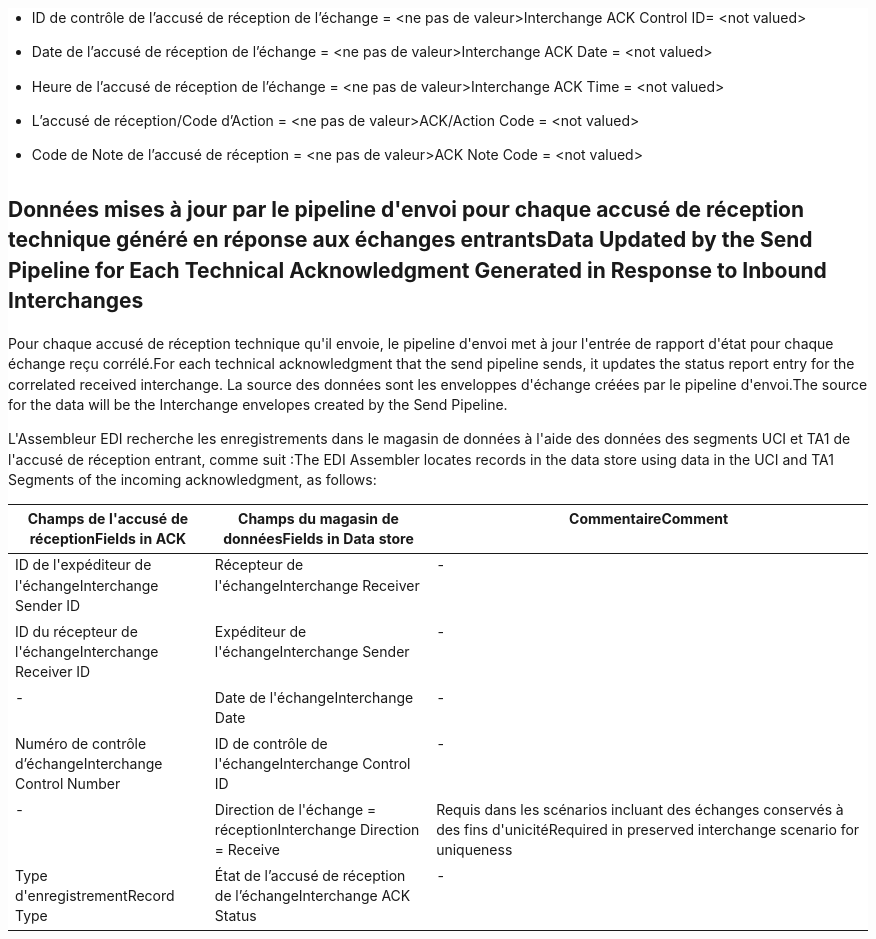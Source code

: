 -   <span data-ttu-id="3b0ac-138">ID de contrôle de l’accusé de réception de l’échange = \<ne pas de valeur\></span><span class="sxs-lookup"><span data-stu-id="3b0ac-138">Interchange ACK Control ID= \<not valued\></span></span>  
  
-   <span data-ttu-id="3b0ac-139">Date de l’accusé de réception de l’échange = \<ne pas de valeur\></span><span class="sxs-lookup"><span data-stu-id="3b0ac-139">Interchange ACK Date = \<not valued\></span></span>  
  
-   <span data-ttu-id="3b0ac-140">Heure de l’accusé de réception de l’échange = \<ne pas de valeur\></span><span class="sxs-lookup"><span data-stu-id="3b0ac-140">Interchange ACK Time = \<not valued\></span></span>  
  
-   <span data-ttu-id="3b0ac-141">L’accusé de réception/Code d’Action = \<ne pas de valeur\></span><span class="sxs-lookup"><span data-stu-id="3b0ac-141">ACK/Action Code = \<not valued\></span></span>  
  
-   <span data-ttu-id="3b0ac-142">Code de Note de l’accusé de réception = \<ne pas de valeur\></span><span class="sxs-lookup"><span data-stu-id="3b0ac-142">ACK Note Code = \<not valued\></span></span>  
  
## <a name="data-updated-by-the-send-pipeline-for-each-technical-acknowledgment-generated-in-response-to-inbound-interchanges"></a><span data-ttu-id="3b0ac-143">Données mises à jour par le pipeline d'envoi pour chaque accusé de réception technique généré en réponse aux échanges entrants</span><span class="sxs-lookup"><span data-stu-id="3b0ac-143">Data Updated by the Send Pipeline for Each Technical Acknowledgment Generated in Response to Inbound Interchanges</span></span>  
 <span data-ttu-id="3b0ac-144">Pour chaque accusé de réception technique qu'il envoie, le pipeline d'envoi met à jour l'entrée de rapport d'état pour chaque échange reçu corrélé.</span><span class="sxs-lookup"><span data-stu-id="3b0ac-144">For each technical acknowledgment that the send pipeline sends, it updates the status report entry for the correlated received interchange.</span></span> <span data-ttu-id="3b0ac-145">La source des données sont les enveloppes d'échange créées par le pipeline d'envoi.</span><span class="sxs-lookup"><span data-stu-id="3b0ac-145">The source for the data will be the Interchange envelopes created by the Send Pipeline.</span></span>  
  
 <span data-ttu-id="3b0ac-146">L'Assembleur EDI recherche les enregistrements dans le magasin de données à l'aide des données des segments UCI et TA1 de l'accusé de réception entrant, comme suit :</span><span class="sxs-lookup"><span data-stu-id="3b0ac-146">The EDI Assembler locates records in the data store using data in the UCI and TA1 Segments of the incoming acknowledgment, as follows:</span></span>  
  
|<span data-ttu-id="3b0ac-147">Champs de l'accusé de réception</span><span class="sxs-lookup"><span data-stu-id="3b0ac-147">Fields in ACK</span></span>|<span data-ttu-id="3b0ac-148">Champs du magasin de données</span><span class="sxs-lookup"><span data-stu-id="3b0ac-148">Fields in Data store</span></span>|<span data-ttu-id="3b0ac-149">Commentaire</span><span class="sxs-lookup"><span data-stu-id="3b0ac-149">Comment</span></span>|  
|-------------------|--------------------------|-------------|  
|<span data-ttu-id="3b0ac-150">ID de l'expéditeur de l'échange</span><span class="sxs-lookup"><span data-stu-id="3b0ac-150">Interchange Sender ID</span></span>|<span data-ttu-id="3b0ac-151">Récepteur de l'échange</span><span class="sxs-lookup"><span data-stu-id="3b0ac-151">Interchange Receiver</span></span>|-|  
|<span data-ttu-id="3b0ac-152">ID du récepteur de l'échange</span><span class="sxs-lookup"><span data-stu-id="3b0ac-152">Interchange Receiver ID</span></span>|<span data-ttu-id="3b0ac-153">Expéditeur de l'échange</span><span class="sxs-lookup"><span data-stu-id="3b0ac-153">Interchange Sender</span></span>|-|  
|-|<span data-ttu-id="3b0ac-154">Date de l'échange</span><span class="sxs-lookup"><span data-stu-id="3b0ac-154">Interchange Date</span></span>|-|  
|<span data-ttu-id="3b0ac-155">Numéro de contrôle d’échange</span><span class="sxs-lookup"><span data-stu-id="3b0ac-155">Interchange Control Number</span></span>|<span data-ttu-id="3b0ac-156">ID de contrôle de l'échange</span><span class="sxs-lookup"><span data-stu-id="3b0ac-156">Interchange Control ID</span></span>|-|  
|-|<span data-ttu-id="3b0ac-157">Direction de l'échange = réception</span><span class="sxs-lookup"><span data-stu-id="3b0ac-157">Interchange Direction = Receive</span></span>|<span data-ttu-id="3b0ac-158">Requis dans les scénarios incluant des échanges conservés à des fins d'unicité</span><span class="sxs-lookup"><span data-stu-id="3b0ac-158">Required in preserved interchange scenario for uniqueness</span></span>|  
|<span data-ttu-id="3b0ac-159">Type d'enregistrement</span><span class="sxs-lookup"><span data-stu-id="3b0ac-159">Record Type</span></span>|<span data-ttu-id="3b0ac-160">État de l’accusé de réception de l’échange</span><span class="sxs-lookup"><span data-stu-id="3b0ac-160">Interchange ACK Status</span></span>|-|  
  